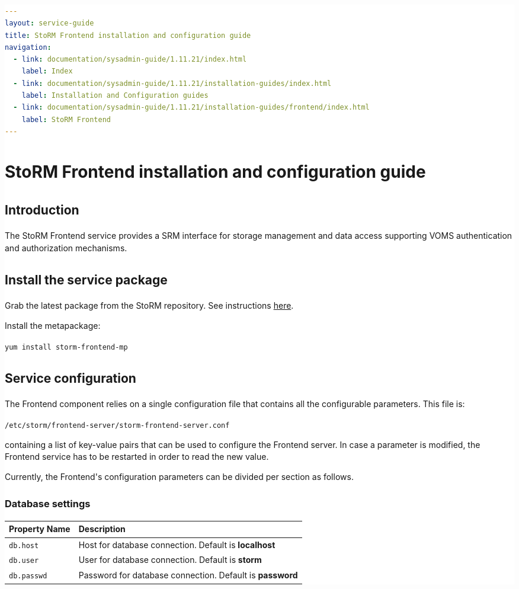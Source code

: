 ```yaml
---
layout: service-guide
title: StoRM Frontend installation and configuration guide
navigation:
  - link: documentation/sysadmin-guide/1.11.21/index.html
    label: Index
  - link: documentation/sysadmin-guide/1.11.21/installation-guides/index.html
    label: Installation and Configuration guides
  - link: documentation/sysadmin-guide/1.11.21/installation-guides/frontend/index.html
    label: StoRM Frontend
---
```


# StoRM Frontend installation and configuration guide

## Introduction

The StoRM Frontend service provides a SRM interface for storage management 
and data access supporting VOMS authentication and authorization mechanisms.

## Install the service package

Grab the latest package from the StoRM repository. See instructions
[here][download-page].

Install the metapackage:

```bash
yum install storm-frontend-mp
```

## Service configuration

The Frontend component relies on a single configuration file that contains all the configurable parameters. This file is:

```
/etc/storm/frontend-server/storm-frontend-server.conf
```

containing a list of key-value pairs that can be used to configure the Frontend server. In case a parameter is modified, the Frontend service has to be restarted in order to read the new value.

Currently, the Frontend's configuration parameters can be divided per section as follows.

### Database settings

|  Property Name  |   Description                    |
|:----------------|:---------------------------------|
| `db.host`       | Host for database connection. Default is **localhost**
| `db.user`       | User for database connection. Default is **storm**
| `db.passwd`     | Password for database connection. Default is **password**


[download-page]: {{site.baseurl}}/download.html
[yaim-configuration-tool]: {{site.baseurl}}/documentation/sysadmin-guide/1.11.20/installation-guides/common/yaim-configuration-tool.html
[general-yaim-variables]: {{site.baseurl}}/documentation/sysadmin-guide/1.11.20/installation-guides/common/general-yaim-variables.html
[storm-puppet]: https://forge.puppet.com/cnafsd/storm